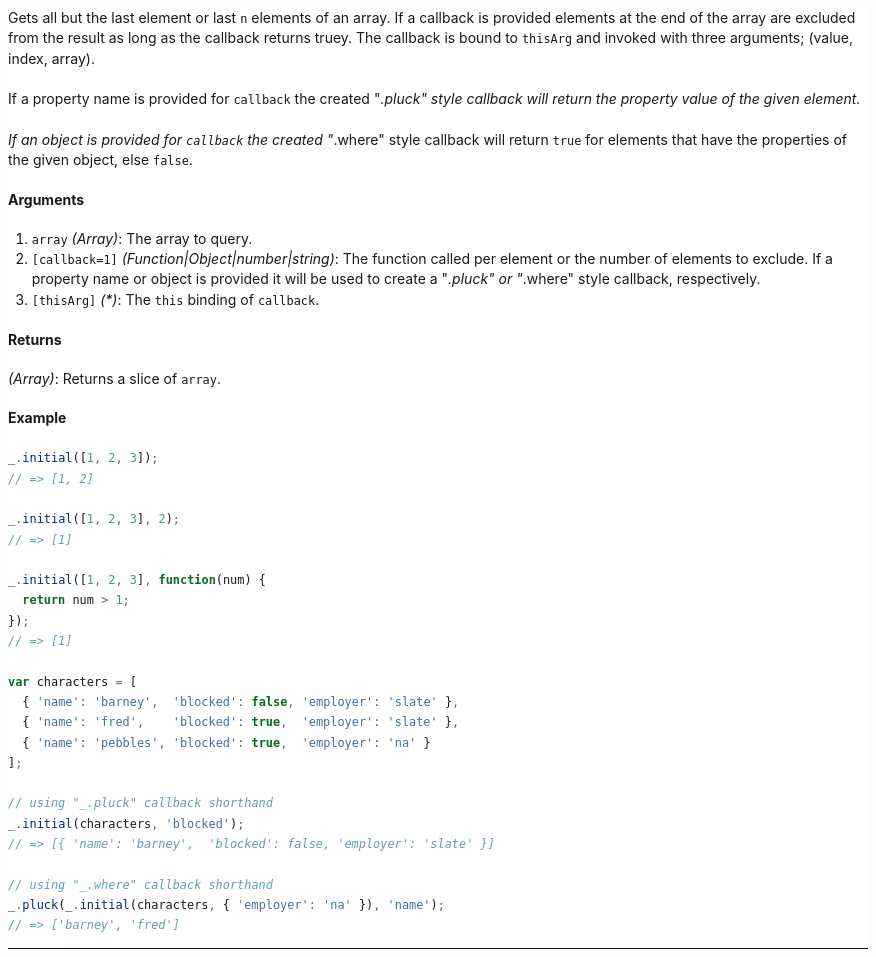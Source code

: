 Gets all but the last element or last `n` elements of an array. If a
callback is provided elements at the end of the array are excluded from
the result as long as the callback returns truey. The callback is bound
to `thisArg` and invoked with three arguments; (value, index, array).
<br>
<br>
If a property name is provided for `callback` the created "_.pluck" style
callback will return the property value of the given element.
<br>
<br>
If an object is provided for `callback` the created "_.where" style callback
will return `true` for elements that have the properties of the given object,
else `false`.

#### Arguments
1. `array` *(Array)*: The array to query.
2. `[callback=1]` *(Function|Object|number|string)*: The function called per element or the number of elements to exclude. If a property name or object is provided it will be used to create a "_.pluck" or "_.where" style callback, respectively.
3. `[thisArg]` *(&#42;)*: The `this` binding of `callback`.

#### Returns
*(Array)*:  Returns a slice of `array`.

#### Example
```js
_.initial([1, 2, 3]);
// => [1, 2]

_.initial([1, 2, 3], 2);
// => [1]

_.initial([1, 2, 3], function(num) {
  return num > 1;
});
// => [1]

var characters = [
  { 'name': 'barney',  'blocked': false, 'employer': 'slate' },
  { 'name': 'fred',    'blocked': true,  'employer': 'slate' },
  { 'name': 'pebbles', 'blocked': true,  'employer': 'na' }
];

// using "_.pluck" callback shorthand
_.initial(characters, 'blocked');
// => [{ 'name': 'barney',  'blocked': false, 'employer': 'slate' }]

// using "_.where" callback shorthand
_.pluck(_.initial(characters, { 'employer': 'na' }), 'name');
// => ['barney', 'fred']
```
* * *
